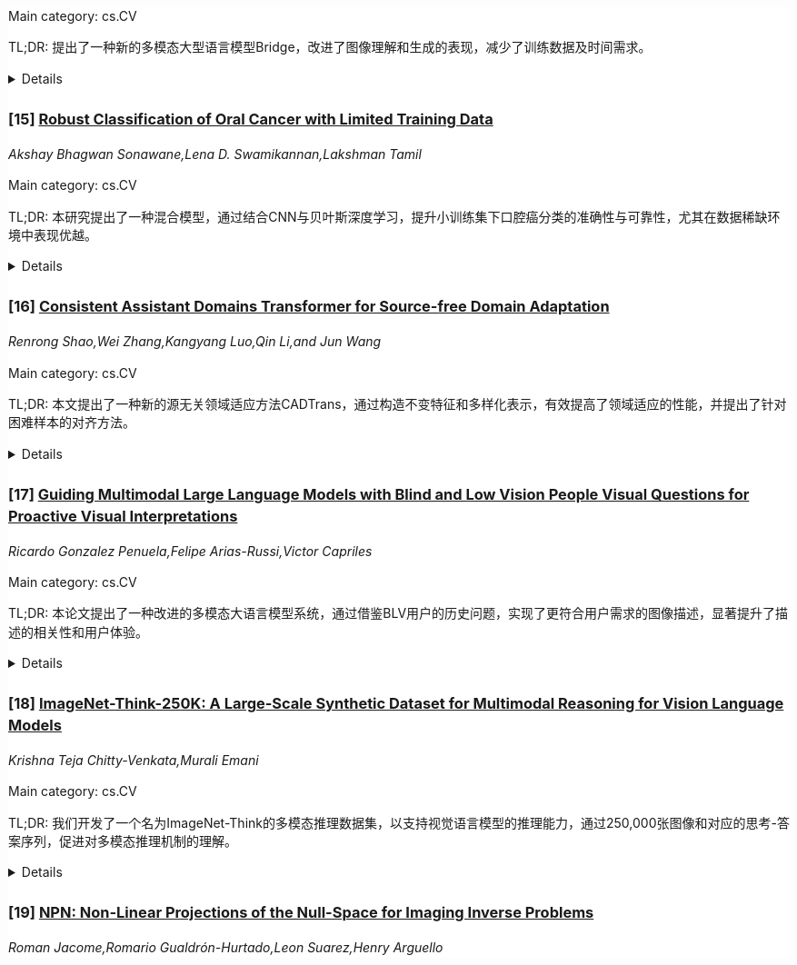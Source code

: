 Main category: cs.CV

TL;DR: 提出了一种新的多模态大型语言模型Bridge，改进了图像理解和生成的表现，减少了训练数据及时间需求。


<details><summary>Details</summary></details>


### [15] [Robust Classification of Oral Cancer with Limited Training Data](https://arxiv.org/abs/2510.01547)
*Akshay Bhagwan Sonawane,Lena D. Swamikannan,Lakshman Tamil*

Main category: cs.CV

TL;DR: 本研究提出了一种混合模型，通过结合CNN与贝叶斯深度学习，提升小训练集下口腔癌分类的准确性与可靠性，尤其在数据稀缺环境中表现优越。


<details><summary>Details</summary></details>


### [16] [Consistent Assistant Domains Transformer for Source-free Domain Adaptation](https://arxiv.org/abs/2510.01559)
*Renrong Shao,Wei Zhang,Kangyang Luo,Qin Li,and Jun Wang*

Main category: cs.CV

TL;DR: 本文提出了一种新的源无关领域适应方法CADTrans，通过构造不变特征和多样化表示，有效提高了领域适应的性能，并提出了针对困难样本的对齐方法。


<details><summary>Details</summary></details>


### [17] [Guiding Multimodal Large Language Models with Blind and Low Vision People Visual Questions for Proactive Visual Interpretations](https://arxiv.org/abs/2510.01576)
*Ricardo Gonzalez Penuela,Felipe Arias-Russi,Victor Capriles*

Main category: cs.CV

TL;DR: 本论文提出了一种改进的多模态大语言模型系统，通过借鉴BLV用户的历史问题，实现了更符合用户需求的图像描述，显著提升了描述的相关性和用户体验。


<details><summary>Details</summary></details>


### [18] [ImageNet-Think-250K: A Large-Scale Synthetic Dataset for Multimodal Reasoning for Vision Language Models](https://arxiv.org/abs/2510.01582)
*Krishna Teja Chitty-Venkata,Murali Emani*

Main category: cs.CV

TL;DR: 我们开发了一个名为ImageNet-Think的多模态推理数据集，以支持视觉语言模型的推理能力，通过250,000张图像和对应的思考-答案序列，促进对多模态推理机制的理解。


<details><summary>Details</summary></details>


### [19] [NPN: Non-Linear Projections of the Null-Space for Imaging Inverse Problems](https://arxiv.org/abs/2510.01608)
*Roman Jacome,Romario Gualdrón-Hurtado,Leon Suarez,Henry Arguello*
